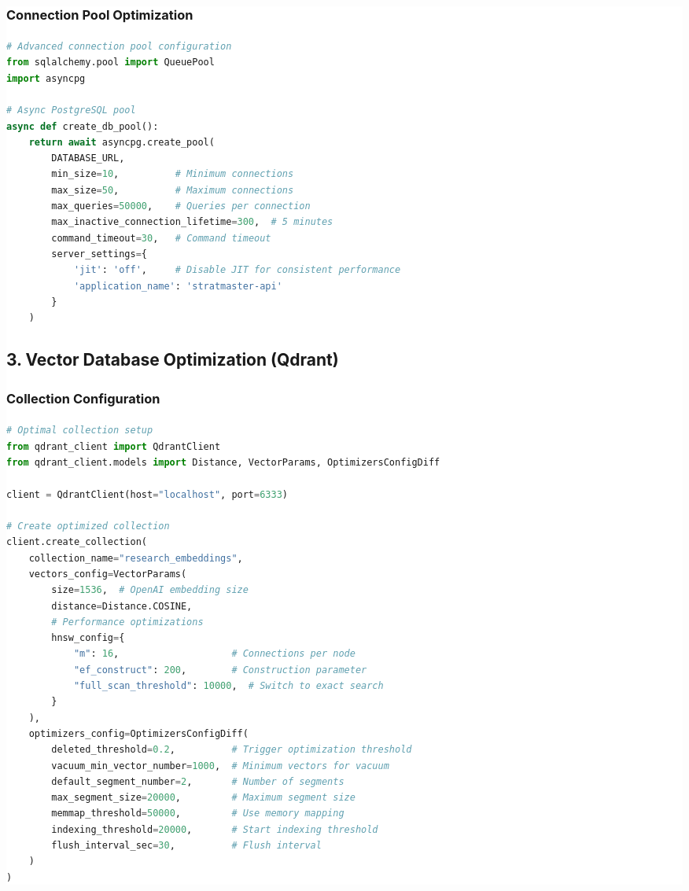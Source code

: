 ### Connection Pool Optimization

```python
# Advanced connection pool configuration
from sqlalchemy.pool import QueuePool
import asyncpg

# Async PostgreSQL pool
async def create_db_pool():
    return await asyncpg.create_pool(
        DATABASE_URL,
        min_size=10,          # Minimum connections
        max_size=50,          # Maximum connections  
        max_queries=50000,    # Queries per connection
        max_inactive_connection_lifetime=300,  # 5 minutes
        command_timeout=30,   # Command timeout
        server_settings={
            'jit': 'off',     # Disable JIT for consistent performance
            'application_name': 'stratmaster-api'
        }
    )
```

## 3. Vector Database Optimization (Qdrant)

### Collection Configuration

```python
# Optimal collection setup
from qdrant_client import QdrantClient
from qdrant_client.models import Distance, VectorParams, OptimizersConfigDiff

client = QdrantClient(host="localhost", port=6333)

# Create optimized collection
client.create_collection(
    collection_name="research_embeddings",
    vectors_config=VectorParams(
        size=1536,  # OpenAI embedding size
        distance=Distance.COSINE,
        # Performance optimizations
        hnsw_config={
            "m": 16,                    # Connections per node
            "ef_construct": 200,        # Construction parameter
            "full_scan_threshold": 10000,  # Switch to exact search
        }
    ),
    optimizers_config=OptimizersConfigDiff(
        deleted_threshold=0.2,          # Trigger optimization threshold
        vacuum_min_vector_number=1000,  # Minimum vectors for vacuum
        default_segment_number=2,       # Number of segments
        max_segment_size=20000,         # Maximum segment size
        memmap_threshold=50000,         # Use memory mapping
        indexing_threshold=20000,       # Start indexing threshold
        flush_interval_sec=30,          # Flush interval
    )
)
```
